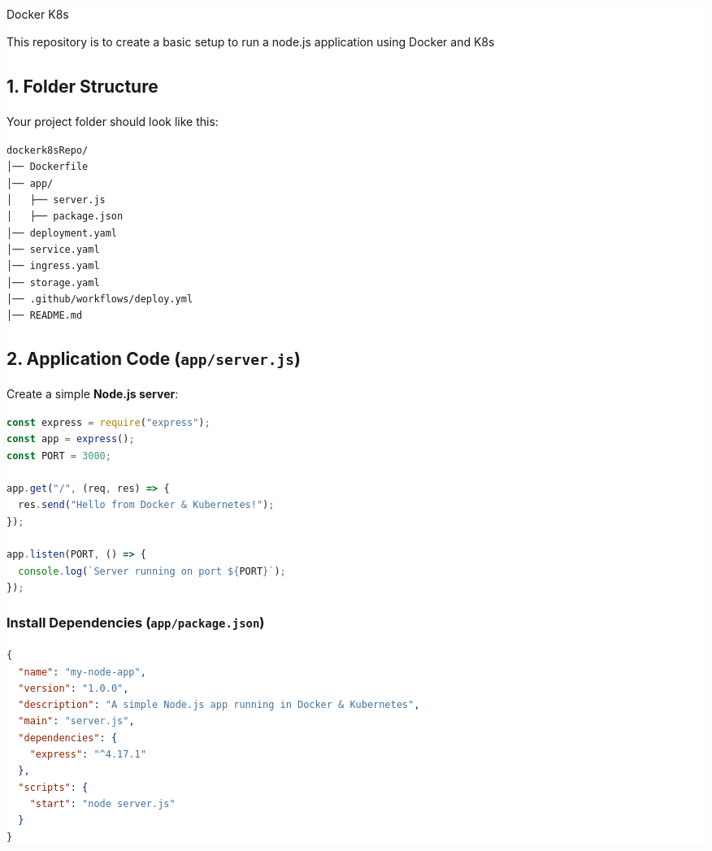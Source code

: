 Docker K8s 

This repository is to create a basic setup to run a node.js application using Docker and K8s

## **1. Folder Structure**  
Your project folder should look like this:  
```
dockerk8sRepo/
│── Dockerfile
│── app/
│   ├── server.js
│   ├── package.json
│── deployment.yaml
│── service.yaml
│── ingress.yaml
│── storage.yaml
│── .github/workflows/deploy.yml
│── README.md
```

## **2. Application Code (`app/server.js`)**
Create a simple **Node.js server**:

```javascript
const express = require("express");
const app = express();
const PORT = 3000;

app.get("/", (req, res) => {
  res.send("Hello from Docker & Kubernetes!");
});

app.listen(PORT, () => {
  console.log(`Server running on port ${PORT}`);
});
```

### **Install Dependencies (`app/package.json`)**
```json
{
  "name": "my-node-app",
  "version": "1.0.0",
  "description": "A simple Node.js app running in Docker & Kubernetes",
  "main": "server.js",
  "dependencies": {
    "express": "^4.17.1"
  },
  "scripts": {
    "start": "node server.js"
  }
}
```
